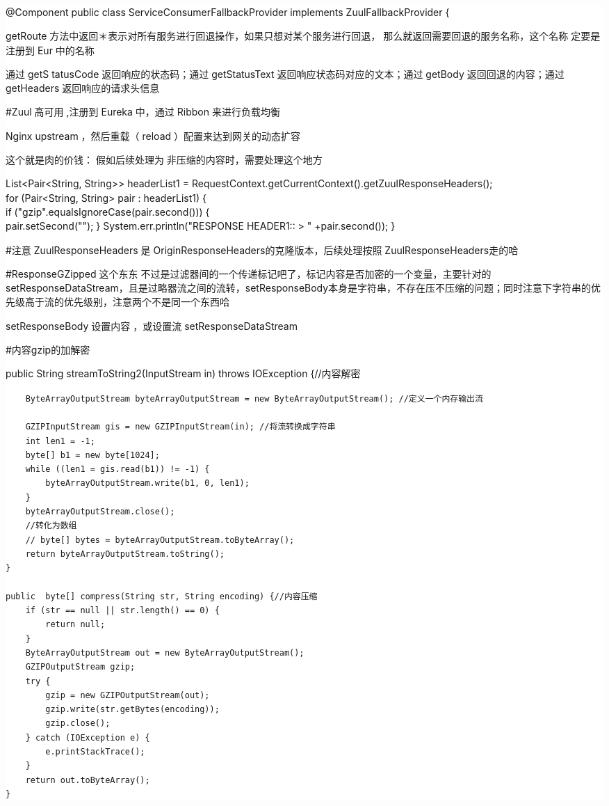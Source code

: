 @Component 
public class ServiceConsumerFallbackProvider implements ZuulFallbackProvider {

getRoute 方法中返回＊表示对所有服务进行回退操作，如果只想对某个服务进行回退，
那么就返回需要回退的服务名称，这个名称 定要是注册到 Eur 中的名称

通过 getS tatusCode 返回响应的状态码；通过 getStatusText 返回响应状态码对应的文本；通过 getBody 返回回退的内容；通过getHeaders 返回响应的请求头信息


#Zuul 高可用  ,注册到 Eureka 中，通过 Ribbon 来进行负载均衡

Nginx upstream ，然后重载（ reload ）配置来达到网关的动态扩容



这个就是肉的价钱： 假如后续处理为 非压缩的内容时，需要处理这个地方

List<Pair<String, String>>  headerList1 = RequestContext.getCurrentContext().getZuulResponseHeaders(); <br>
        for (Pair<String, String> pair : headerList1) {     <br>
            if  ("gzip".equalsIgnoreCase(pair.second())) {  <br>
                pair.setSecond("");
            }
            System.err.println("RESPONSE HEADER1:: > " +pair.second());
        }

#注意 ZuulResponseHeaders 是 OriginResponseHeaders的克隆版本，后续处理按照 ZuulResponseHeaders走的哈

#ResponseGZipped 这个东东 不过是过滤器间的一个传递标记吧了，标记内容是否加密的一个变量，主要针对的 setResponseDataStream，且是过略器流之间的流转，setResponseBody本身是字符串，不存在压不压缩的问题；同时注意下字符串的优先级高于流的优先级别，注意两个不是同一个东西哈

setResponseBody 设置内容 ，或设置流 setResponseDataStream

#内容gzip的加解密

 public String streamToString2(InputStream in) throws IOException {//内容解密
        
        ByteArrayOutputStream byteArrayOutputStream = new ByteArrayOutputStream(); //定义一个内存输出流
        
        GZIPInputStream gis = new GZIPInputStream(in); //将流转换成字符串
        int len1 = -1;
        byte[] b1 = new byte[1024];
        while ((len1 = gis.read(b1)) != -1) {
            byteArrayOutputStream.write(b1, 0, len1);
        }
        byteArrayOutputStream.close();
        //转化为数组
        // byte[] bytes = byteArrayOutputStream.toByteArray();
        return byteArrayOutputStream.toString();
    }

    public  byte[] compress(String str, String encoding) {//内容压缩
        if (str == null || str.length() == 0) {
            return null;
        }
        ByteArrayOutputStream out = new ByteArrayOutputStream();
        GZIPOutputStream gzip;
        try {
            gzip = new GZIPOutputStream(out);
            gzip.write(str.getBytes(encoding));
            gzip.close();
        } catch (IOException e) {
            e.printStackTrace();
        }
        return out.toByteArray();
    }
